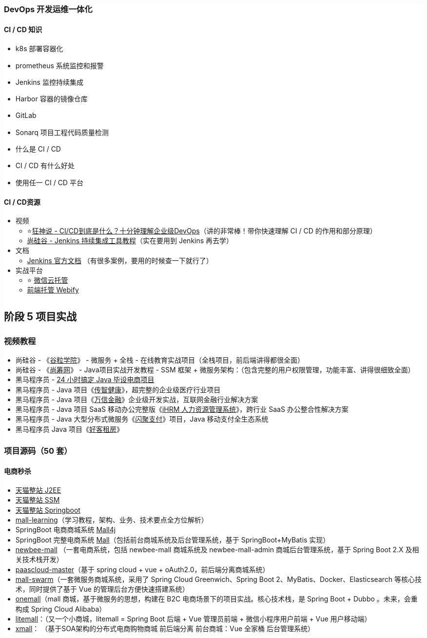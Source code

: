 ### DevOps 开发运维一体化

#### CI / CD 知识

+ k8s 部署容器化
+ prometheus  系统监控和报警
+ Jenkins 监控持续集成
+ Harbor 容器的镜像仓库
+ GitLab
+ Sonarq 项目工程代码质量检测

+ 什么是 CI / CD
+ CI / CD 有什么好处
+ 使用任一 CI / CD 平台

#### CI / CD资源

+ 视频
  + ⭐[狂神说 - CI/CD到底是什么？十分钟理解企业级DevOps](https://www.bilibili.com/video/BV1zf4y127vu)（讲的非常棒！带你快速理解 CI / CD 的作用和部分原理）
  + [尚硅谷 - Jenkins 持续集成工具教程](https://www.bilibili.com/video/BV1GW411w7pn)（实在要用到 Jenkins 再去学）
+ 文档
  + [Jenkins 官方文档](https://www.jenkins.io/zh/) （有很多案例，要用的时候查一下就行了）
+ 实战平台
  + ⭐ [微信云托管](https://cloud.weixin.qq.com/cloudrun)
  + [前端托管 Webify](https://cloud.tencent.com/product/webify)

## 阶段 5 项目实战

### 视频教程

+ 尚硅谷 - 《[谷粒学院](https://www.bilibili.com/video/BV1dQ4y1A75e)》 - 微服务 + 全栈 - 在线教育实战项目（全栈项目，前后端讲得都很全面）
+ 尚硅谷 - 《[尚筹网](https://www.bilibili.com/video/BV1bE411T7oZ)》 - Java项目实战开发教程 - SSM 框架 + 微服务架构：（包含完整的用户权限管理，功能丰富、讲得很细致全面）
+ 黑马程序员 - [24 小时搞定 Java 毕设电商项目](https://www.bilibili.com/video/BV13f4y1r7fS)
+ 黑马程序员 - Java 项目《[传智健康](https://www.bilibili.com/video/BV1Bo4y117zV)》，超完整的企业级医疗行业项目
+ 黑马程序员 - Java 项目《[万信金融](https://www.bilibili.com/video/BV1Ub4y1f7rk)》企业级开发实战，互联网金融行业解决方案
+ 黑马程序员 - Java 项目 SaaS 移动办公完整版《[iHRM 人力资源管理系统](https://www.bilibili.com/video/BV18A411L7UX)》，跨行业 SaaS 办公整合性解决方案
+ 黑马程序员 -  Java 大型分布式微服务《[闪聚支付](https://www.bilibili.com/video/BV17v411V79c)》项目，Java 移动支付全生态系统
+ 黑马程序员 Java 项目《[好客租房](https://www.bilibili.com/video/BV1sZ4y1F7PD)》

### 项目源码（50 套）

#### 电商秒杀

+ [天猫整站 J2EE](https://how2j.cn/module/115.htm)
+ [天猫整站 SSM](https://how2j.cn/module/134.html)
+ [天猫整站 Springboot](https://how2j.cn/module/156.html)
+ [mall-learning](https://github.com/macrozheng/mall-learningmall)（学习教程，架构、业务、技术要点全方位解析）
+ SpringBoot 电商商城系统 [Mall4j](https://github.com/gz-yami/mall4j)
+ SpringBoot 完整电商系统 [Mall](https://github.com/macrozheng/mall)（包括前台商城系统及后台管理系统，基于 SpringBoot+MyBatis 实现）
+ [newbee-mall](https://github.com/newbee-ltd/newbee-mall) （一套电商系统，包括 newbee-mall 商城系统及 newbee-mall-admin 商城后台管理系统，基于 Spring Boot 2.X 及相关技术栈开发）
+ [paascloud-master](https://github.com/paascloud/paascloud-master)（基于 spring cloud + vue + oAuth2.0，前后端分离商城系统）
+ [mall-swarm](https://github.com/macrozheng/mall-swarm)（一套微服务商城系统，采用了 Spring Cloud Greenwich、Spring Boot 2、MyBatis、Docker、Elasticsearch 等核心技术，同时提供了基于 Vue 的管理后台方便快速搭建系统）
+ [onemall](https://github.com/YunaiV/onemall)（mall 商城，基于微服务的思想，构建在 B2C 电商场景下的项目实战。核心技术栈，是 Spring Boot + Dubbo 。未来，会重构成 Spring Cloud Alibaba）
+ [litemall](https://github.com/linlinjava/litemall)：（又一个小商城，litemall = Spring Boot 后端 + Vue 管理员前端 + 微信小程序用户前端 + Vue 用户移动端）
+ [xmall](https://github.com/Exrick/xmall)： （基于SOA架构的分布式电商购物商城 前后端分离 前台商城：Vue 全家桶 后台管理系统）